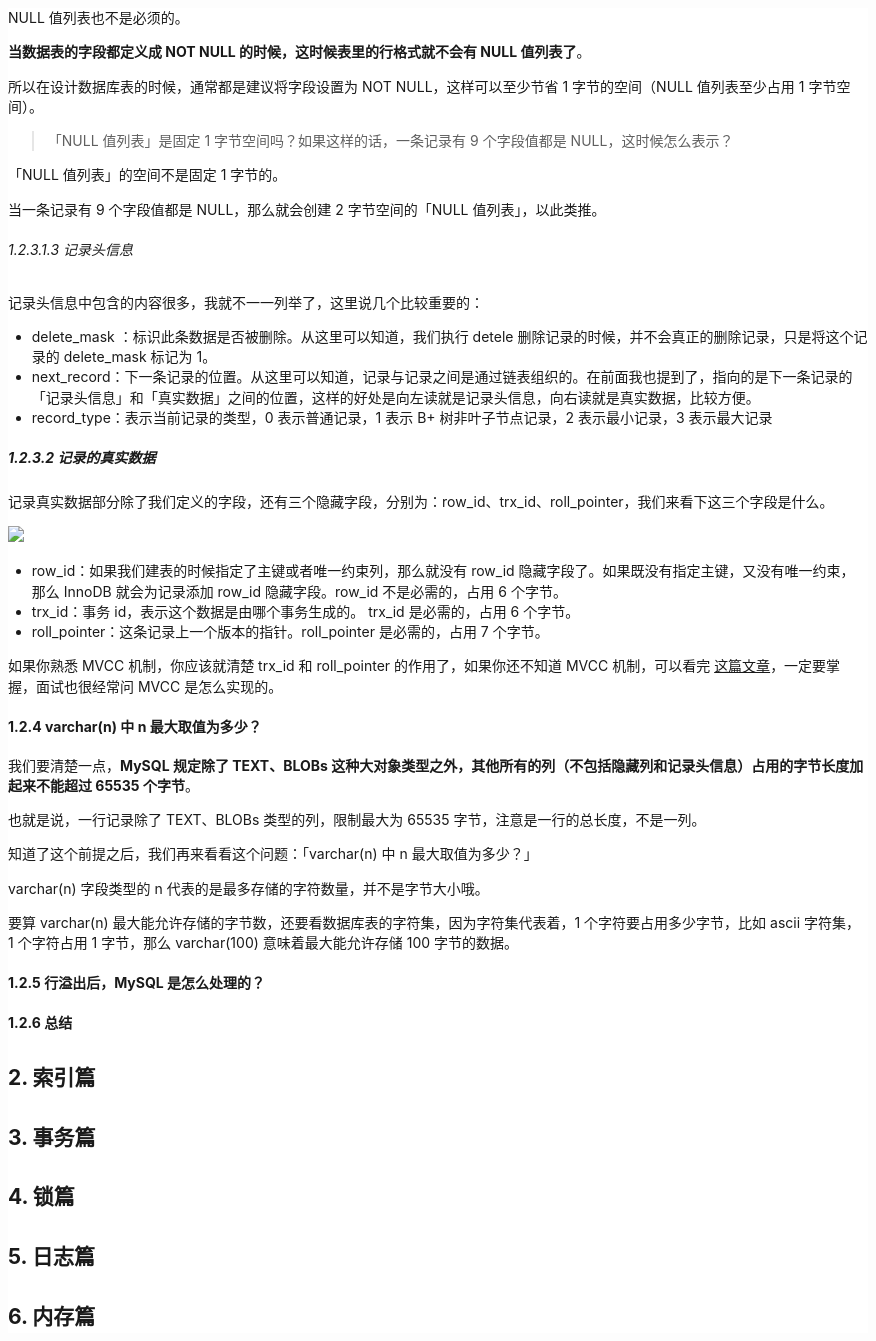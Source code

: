 NULL 值列表也不是必须的。

**当数据表的字段都定义成 NOT NULL 的时候，这时候表里的行格式就不会有 NULL 值列表了**。

所以在设计数据库表的时候，通常都是建议将字段设置为 NOT NULL，这样可以至少节省 1 字节的空间（NULL 值列表至少占用 1 字节空间）。

> 「NULL 值列表」是固定 1 字节空间吗？如果这样的话，一条记录有 9 个字段值都是 NULL，这时候怎么表示？

「NULL 值列表」的空间不是固定 1 字节的。

当一条记录有 9 个字段值都是 NULL，那么就会创建 2 字节空间的「NULL 值列表」，以此类推。

###### 1.2.3.1.3 记录头信息

记录头信息中包含的内容很多，我就不一一列举了，这里说几个比较重要的：

- delete_mask ：标识此条数据是否被删除。从这里可以知道，我们执行 detele 删除记录的时候，并不会真正的删除记录，只是将这个记录的 delete_mask 标记为 1。
- next_record：下一条记录的位置。从这里可以知道，记录与记录之间是通过链表组织的。在前面我也提到了，指向的是下一条记录的「记录头信息」和「真实数据」之间的位置，这样的好处是向左读就是记录头信息，向右读就是真实数据，比较方便。
- record_type：表示当前记录的类型，0 表示普通记录，1 表示 B+ 树非叶子节点记录，2 表示最小记录，3 表示最大记录

##### 1.2.3.2 记录的真实数据

记录真实数据部分除了我们定义的字段，还有三个隐藏字段，分别为：row_id、trx_id、roll_pointer，我们来看下这三个字段是什么。

![](https://cdn.xiaolincoding.com/gh/xiaolincoder/mysql/row_format/%E8%AE%B0%E5%BD%95%E7%9A%84%E7%9C%9F%E5%AE%9E%E6%95%B0%E6%8D%AE.png)

- row_id：如果我们建表的时候指定了主键或者唯一约束列，那么就没有 row_id 隐藏字段了。如果既没有指定主键，又没有唯一约束，那么 InnoDB 就会为记录添加 row_id 隐藏字段。row_id 不是必需的，占用 6 个字节。
- trx_id：事务 id，表示这个数据是由哪个事务生成的。 trx_id 是必需的，占用 6 个字节。
- roll_pointer：这条记录上一个版本的指针。roll_pointer 是必需的，占用 7 个字节。

如果你熟悉 MVCC 机制，你应该就清楚 trx_id 和 roll_pointer 的作用了，如果你还不知道 MVCC 机制，可以看完 [这篇文章](https://xiaolincoding.com/mysql/transaction/mvcc.html)，一定要掌握，面试也很经常问 MVCC 是怎么实现的。

#### 1.2.4 varchar(n) 中 n 最大取值为多少？

我们要清楚一点，**MySQL 规定除了 TEXT、BLOBs 这种大对象类型之外，其他所有的列（不包括隐藏列和记录头信息）占用的字节长度加起来不能超过 65535 个字节**。

也就是说，一行记录除了 TEXT、BLOBs 类型的列，限制最大为 65535 字节，注意是一行的总长度，不是一列。

知道了这个前提之后，我们再来看看这个问题：「varchar(n) 中 n 最大取值为多少？」

varchar(n) 字段类型的 n 代表的是最多存储的字符数量，并不是字节大小哦。

要算 varchar(n) 最大能允许存储的字节数，还要看数据库表的字符集，因为字符集代表着，1 个字符要占用多少字节，比如 ascii 字符集， 1 个字符占用 1 字节，那么 varchar(100) 意味着最大能允许存储 100 字节的数据。

#### 1.2.5 行溢出后，MySQL 是怎么处理的？

#### 1.2.6 总结

## 2. 索引篇

## 3. 事务篇

## 4. 锁篇

## 5. 日志篇

## 6. 内存篇
